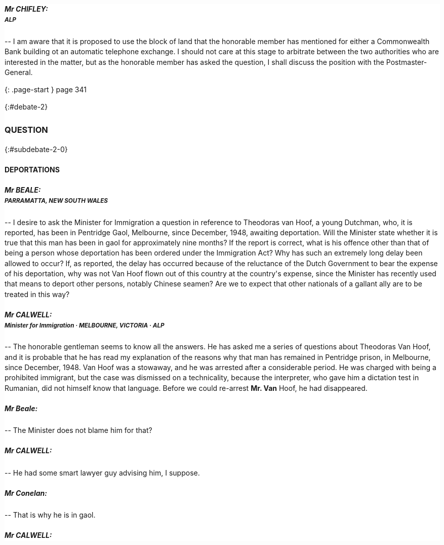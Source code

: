 ##### Mr CHIFLEY:<br><small class="text-muted">ALP</small>

-- I am aware that it is proposed to use the block of land that the honorable member has mentioned for either a Commonwealth Bank building ot an automatic telephone exchange. I should not care at this stage to arbitrate between the two authorities who are interested in the matter, but as the honorable member has asked the question, I shall discuss the position with the Postmaster-General. 

{: .page-start }
page 341

{:#debate-2}
### QUESTION

{:#subdebate-2-0}
#### DEPORTATIONS

##### Mr BEALE:<br><small class="text-muted">PARRAMATTA, NEW SOUTH WALES</small>

-- I desire to ask the Minister for Immigration a question in reference to Theodoras van Hoof, a young Dutchman, who, it is reported, has been in Pentridge Gaol, Melbourne, since December, 1948, awaiting deportation. Will the Minister state whether it is true that this man has been in gaol for approximately nine months? If the report is correct, what is his offence other than that of being a person whose deportation has been ordered under the Immigration Act? Why has such an extremely long delay been allowed to occur? If, as reported, the delay has occurred because of the reluctance of the Dutch Government to bear the expense of his deportation, why was not Van Hoof flown out of this country at the country's expense, since the Minister has recently used that means to deport other persons, notably Chinese seamen? Are we to expect that other nationals of a gallant ally are to be treated in this way? 

##### Mr CALWELL:<br><small class="text-muted">Minister for Immigration &middot; MELBOURNE, VICTORIA &middot; ALP</small>

-- The honorable gentleman seems to know all the answers. He has asked me a series of questions about Theodoras Van Hoof, and it is probable that he has read my explanation of the reasons why that man has remained in Pentridge prison, in Melbourne, since December, 1948. Van Hoof was a stowaway, and he was arrested after a considerable period. He was charged with being a prohibited immigrant, but the case was dismissed on a technicality, because the interpreter, who gave him a dictation test in Rumanian, did not himself know that language. Before we could re-arrest  **Mr. Van**  Hoof, he had disappeared. 

##### Mr Beale:

-- The Minister does not blame him for that? 

##### Mr CALWELL:

-- He had some smart lawyer guy advising him, I suppose. 

##### Mr Conelan:

-- That is why he is in gaol. 

##### Mr CALWELL:
